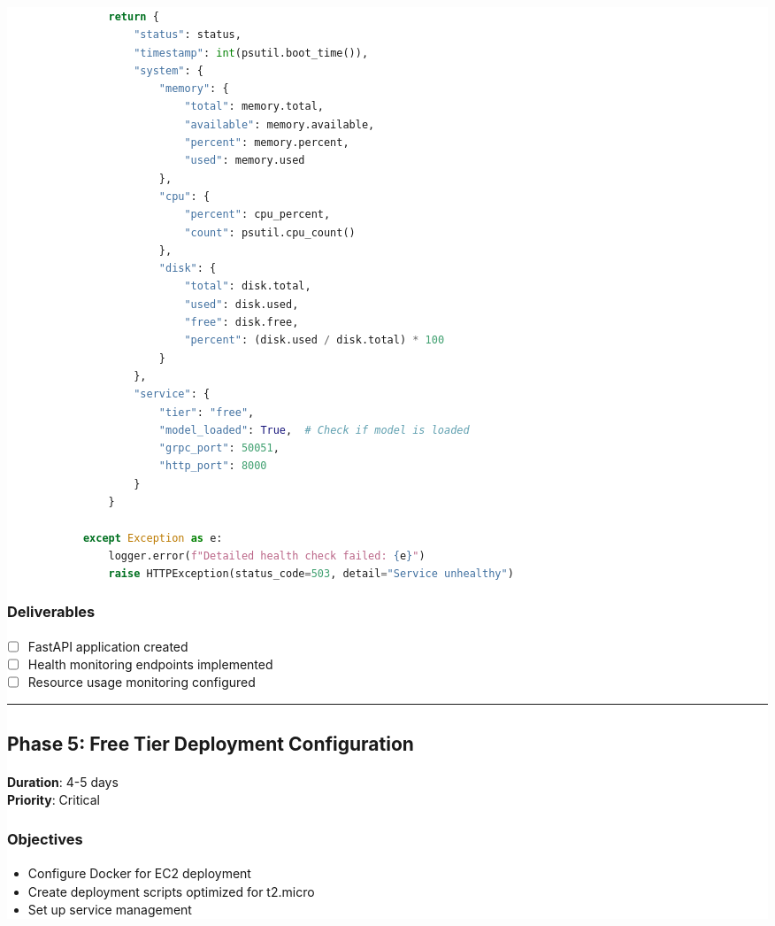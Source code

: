    ```python
                   return {
                       "status": status,
                       "timestamp": int(psutil.boot_time()),
                       "system": {
                           "memory": {
                               "total": memory.total,
                               "available": memory.available,
                               "percent": memory.percent,
                               "used": memory.used
                           },
                           "cpu": {
                               "percent": cpu_percent,
                               "count": psutil.cpu_count()
                           },
                           "disk": {
                               "total": disk.total,
                               "used": disk.used,
                               "free": disk.free,
                               "percent": (disk.used / disk.total) * 100
                           }
                       },
                       "service": {
                           "tier": "free",
                           "model_loaded": True,  # Check if model is loaded
                           "grpc_port": 50051,
                           "http_port": 8000
                       }
                   }

               except Exception as e:
                   logger.error(f"Detailed health check failed: {e}")
                   raise HTTPException(status_code=503, detail="Service unhealthy")
   ```

### Deliverables

- [ ] FastAPI application created
- [ ] Health monitoring endpoints implemented
- [ ] Resource usage monitoring configured

---

## Phase 5: Free Tier Deployment Configuration

**Duration**: 4-5 days  
**Priority**: Critical

### Objectives

- Configure Docker for EC2 deployment
- Create deployment scripts optimized for t2.micro
- Set up service management
